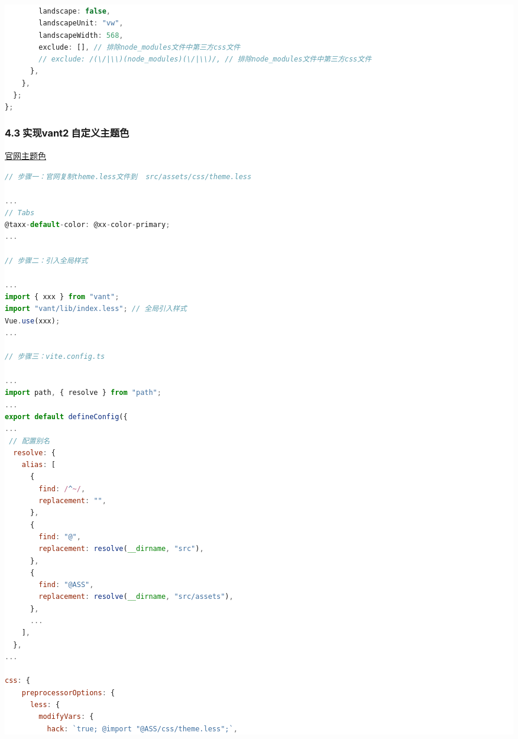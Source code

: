 ```js
        landscape: false,
        landscapeUnit: "vw",
        landscapeWidth: 568,
        exclude: [], // 排除node_modules文件中第三方css文件
        // exclude: /(\/|\\)(node_modules)(\/|\\)/, // 排除node_modules文件中第三方css文件
      },
    },
  };
};
```


### 4.3 实现vant2 自定义主题色

[官网主题色](https://github.com/youzan/vant/blob/dev/src/style/var.less)

```js
// 步骤一：官网复制theme.less文件到  src/assets/css/theme.less

...
// Tabs
@taxx-default-color: @xx-color-primary;
...

// 步骤二：引入全局样式

...
import { xxx } from "vant";
import "vant/lib/index.less"; // 全局引入样式
Vue.use(xxx);
...

// 步骤三：vite.config.ts

...
import path, { resolve } from "path";
...
export default defineConfig({
...
 // 配置别名
  resolve: {
    alias: [
      {
        find: /^~/,
        replacement: "",
      },
      {
        find: "@",
        replacement: resolve(__dirname, "src"),
      },
      {
        find: "@ASS",
        replacement: resolve(__dirname, "src/assets"),
      },
      ... 
    ],
  },
...

css: {
    preprocessorOptions: {
      less: {
        modifyVars: {
          hack: `true; @import "@ASS/css/theme.less";`,
```